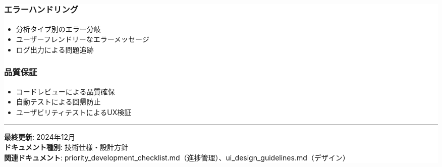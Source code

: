 ### エラーハンドリング
- 分析タイプ別のエラー分岐
- ユーザーフレンドリーなエラーメッセージ
- ログ出力による問題追跡

### 品質保証
- コードレビューによる品質確保
- 自動テストによる回帰防止
- ユーザビリティテストによるUX検証

---

**最終更新**: 2024年12月  
**ドキュメント種別**: 技術仕様・設計方針  
**関連ドキュメント**: priority_development_checklist.md（進捗管理）、ui_design_guidelines.md（デザイン） 